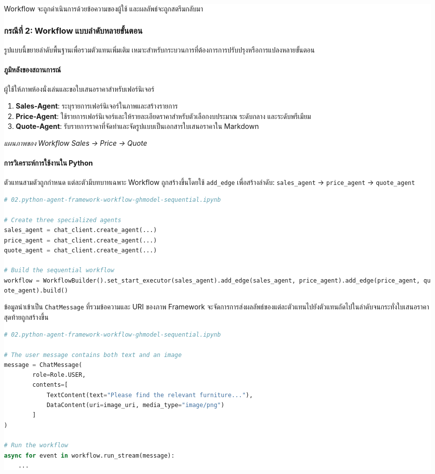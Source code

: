 Workflow จะถูกดำเนินการด้วยข้อความของผู้ใช้ และผลลัพธ์จะถูกสตรีมกลับมา

### กรณีที่ 2: Workflow แบบลำดับหลายขั้นตอน

รูปแบบนี้ขยายลำดับพื้นฐานเพื่อรวมตัวแทนเพิ่มเติม เหมาะสำหรับกระบวนการที่ต้องการการปรับปรุงหรือการแปลงหลายขั้นตอน

#### ภูมิหลังของสถานการณ์

ผู้ใช้ให้ภาพห้องนั่งเล่นและขอใบเสนอราคาสำหรับเฟอร์นิเจอร์

1.  **Sales-Agent**: ระบุรายการเฟอร์นิเจอร์ในภาพและสร้างรายการ
2.  **Price-Agent**: ใช้รายการเฟอร์นิเจอร์และให้รายละเอียดราคาสำหรับตัวเลือกงบประมาณ ระดับกลาง และระดับพรีเมียม
3.  **Quote-Agent**: รับรายการราคาที่จัดทำและจัดรูปแบบเป็นเอกสารใบเสนอราคาใน Markdown

*แผนภาพของ Workflow Sales -> Price -> Quote*

#### การวิเคราะห์การใช้งานใน Python

ตัวแทนสามตัวถูกกำหนด แต่ละตัวมีบทบาทเฉพาะ Workflow ถูกสร้างขึ้นโดยใช้ `add_edge` เพื่อสร้างลำดับ: `sales_agent` -> `price_agent` -> `quote_agent`

```python
# 02.python-agent-framework-workflow-ghmodel-sequential.ipynb

# Create three specialized agents
sales_agent = chat_client.create_agent(...)
price_agent = chat_client.create_agent(...)
quote_agent = chat_client.create_agent(...)

# Build the sequential workflow
workflow = WorkflowBuilder().set_start_executor(sales_agent).add_edge(sales_agent, price_agent).add_edge(price_agent, quote_agent).build()
```

ข้อมูลนำเข้าเป็น `ChatMessage` ที่รวมข้อความและ URI ของภาพ Framework จะจัดการการส่งผลลัพธ์ของแต่ละตัวแทนไปยังตัวแทนถัดไปในลำดับจนกระทั่งใบเสนอราคาสุดท้ายถูกสร้างขึ้น

```python
# 02.python-agent-framework-workflow-ghmodel-sequential.ipynb

# The user message contains both text and an image
message = ChatMessage(
        role=Role.USER,
        contents=[
            TextContent(text="Please find the relevant furniture..."),
            DataContent(uri=image_uri, media_type="image/png")
        ]
)

# Run the workflow
async for event in workflow.run_stream(message):
    ...
```
